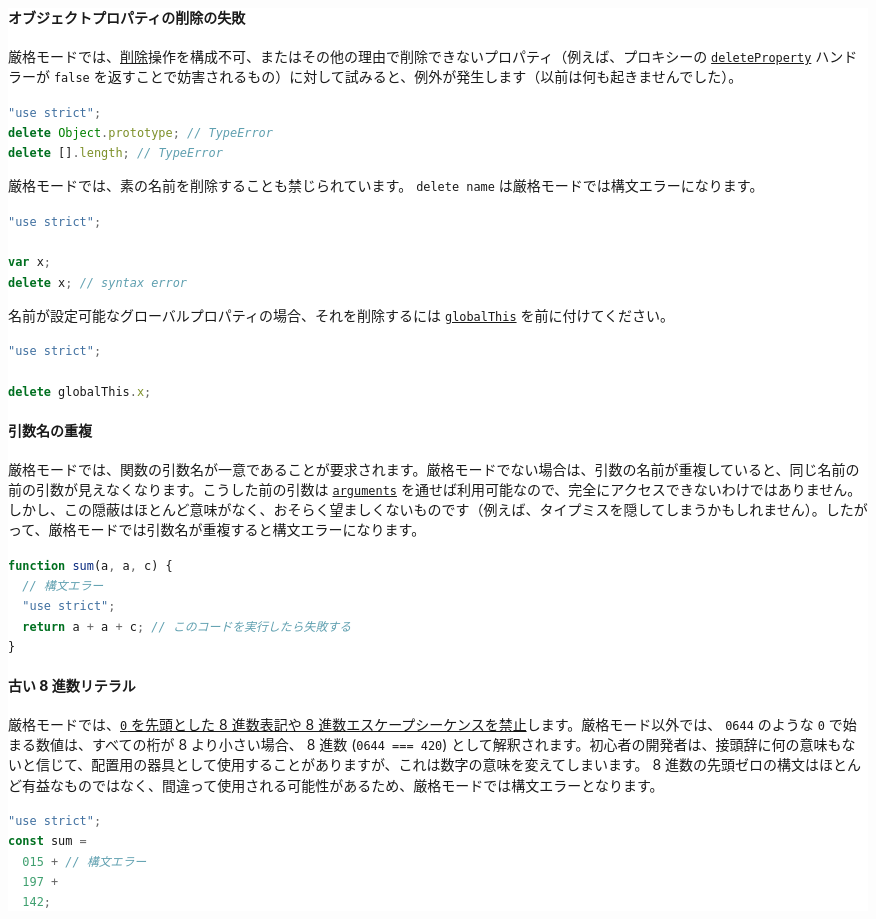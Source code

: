 #### オブジェクトプロパティの削除の失敗

厳格モードでは、[削除](/ja/docs/Web/JavaScript/Reference/Operators/delete)操作を構成不可、またはその他の理由で削除できないプロパティ（例えば、プロキシーの [`deleteProperty`](/ja/docs/Web/JavaScript/Reference/Global_Objects/Proxy/Proxy/deleteProperty) ハンドラーが `false` を返すことで妨害されるもの）に対して試みると、例外が発生します（以前は何も起きませんでした）。

```js
"use strict";
delete Object.prototype; // TypeError
delete [].length; // TypeError
```

厳格モードでは、素の名前を削除することも禁じられています。 `delete name` は厳格モードでは構文エラーになります。

```js example-bad
"use strict";

var x;
delete x; // syntax error
```

名前が設定可能なグローバルプロパティの場合、それを削除するには [`globalThis`](/ja/docs/Web/JavaScript/Reference/Global_Objects/globalThis) を前に付けてください。

```js example-good
"use strict";

delete globalThis.x;
```

#### 引数名の重複

厳格モードでは、関数の引数名が一意であることが要求されます。厳格モードでない場合は、引数の名前が重複していると、同じ名前の前の引数が見えなくなります。こうした前の引数は [`arguments`](/ja/docs/Web/JavaScript/Reference/Functions/arguments) を通せば利用可能なので、完全にアクセスできないわけではありません。しかし、この隠蔽はほとんど意味がなく、おそらく望ましくないものです（例えば、タイプミスを隠してしまうかもしれません）。したがって、厳格モードでは引数名が重複すると構文エラーになります。

```js example-bad
function sum(a, a, c) {
  // 構文エラー
  "use strict";
  return a + a + c; // このコードを実行したら失敗する
}
```

#### 古い 8 進数リテラル

厳格モードでは、[`0` を先頭とした 8 進数表記や 8 進数エスケープシーケンスを禁止](/ja/docs/Web/JavaScript/Reference/Errors/Deprecated_octal)します。厳格モード以外では、 `0644` のような `0` で始まる数値は、すべての桁が 8 より小さい場合、 8 進数 (`0644 === 420`) として解釈されます。初心者の開発者は、接頭辞に何の意味もないと信じて、配置用の器具として使用することがありますが、これは数字の意味を変えてしまいます。 8 進数の先頭ゼロの構文はほとんど有益なものではなく、間違って使用される可能性があるため、厳格モードでは構文エラーとなります。

```js example-bad
"use strict";
const sum =
  015 + // 構文エラー
  197 +
  142;
```
